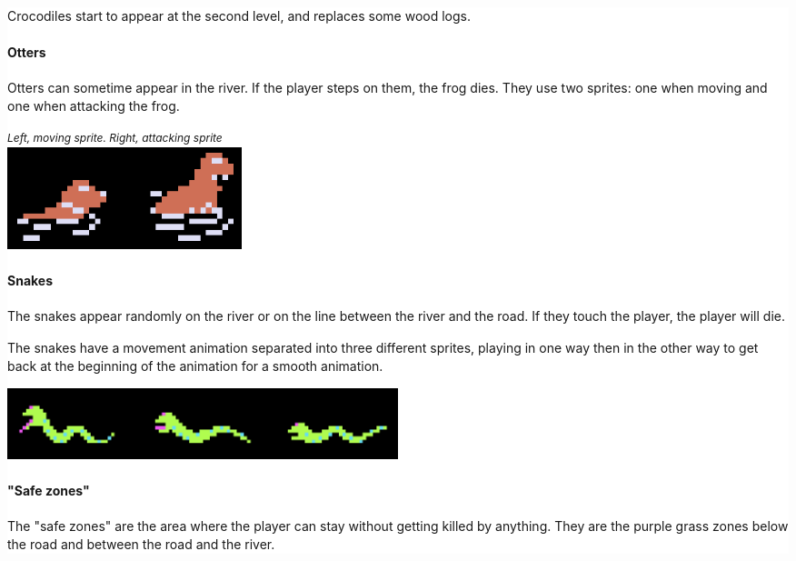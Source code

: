 Crocodiles start to appear at the second level, and replaces some wood logs.

#### Otters

Otters can sometime appear in the river. If the player steps on them, the frog dies. They use two sprites: one when moving and one when attacking the frog.

<i style="font-size: 12px">Left, moving sprite. Right, attacking sprite</i><br>
<img src="Images/froggerOtters.png" width="30%"><br>

#### Snakes

The snakes appear randomly on the river or on the line between the river and the road. If they touch the player, the player will die.

The snakes have a movement animation separated into three different sprites, playing in one way then in the other way to get back at the beginning of the animation for a smooth animation.

<img src="Images/froggerSnake.png" width="50%"><br>

#### "Safe zones"

The "safe zones" are the area where the player can stay without getting killed by anything. They are the purple grass zones below the road and between the road and the river.
